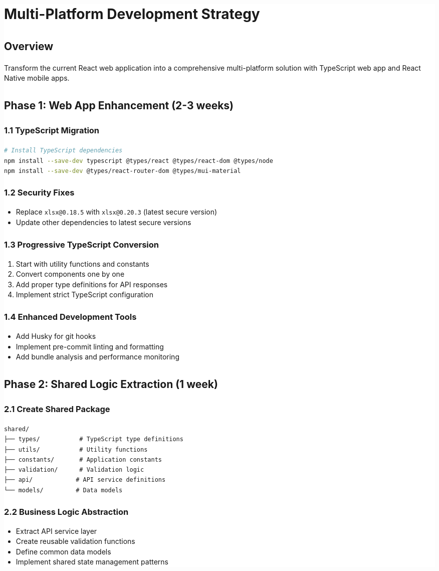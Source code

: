 # Multi-Platform Development Strategy

## Overview
Transform the current React web application into a comprehensive multi-platform solution with TypeScript web app and React Native mobile apps.

## Phase 1: Web App Enhancement (2-3 weeks)

### 1.1 TypeScript Migration
```bash
# Install TypeScript dependencies
npm install --save-dev typescript @types/react @types/react-dom @types/node
npm install --save-dev @types/react-router-dom @types/mui-material
```

### 1.2 Security Fixes
- Replace `xlsx@0.18.5` with `xlsx@0.20.3` (latest secure version)
- Update other dependencies to latest secure versions

### 1.3 Progressive TypeScript Conversion
1. Start with utility functions and constants
2. Convert components one by one
3. Add proper type definitions for API responses
4. Implement strict TypeScript configuration

### 1.4 Enhanced Development Tools
- Add Husky for git hooks
- Implement pre-commit linting and formatting
- Add bundle analysis and performance monitoring

## Phase 2: Shared Logic Extraction (1 week)

### 2.1 Create Shared Package
```
shared/
├── types/           # TypeScript type definitions
├── utils/           # Utility functions
├── constants/       # Application constants
├── validation/      # Validation logic
├── api/            # API service definitions
└── models/         # Data models
```

### 2.2 Business Logic Abstraction
- Extract API service layer
- Create reusable validation functions
- Define common data models
- Implement shared state management patterns
